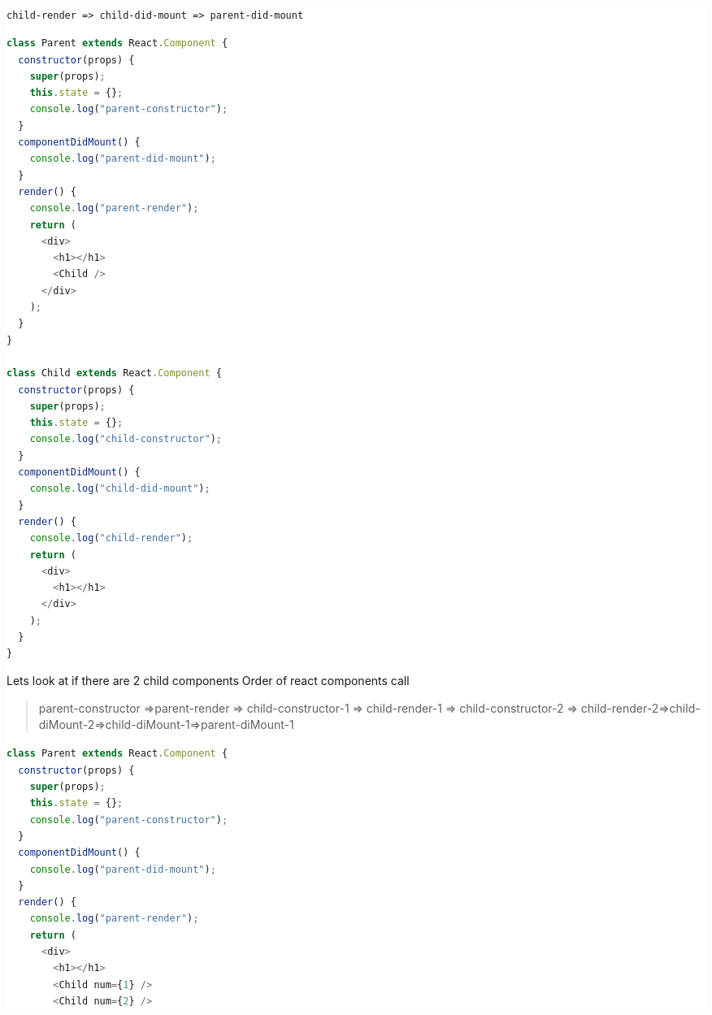     child-render => child-did-mount => parent-did-mount

```javascript
class Parent extends React.Component {
  constructor(props) {
    super(props);
    this.state = {};
    console.log("parent-constructor");
  }
  componentDidMount() {
    console.log("parent-did-mount");
  }
  render() {
    console.log("parent-render");
    return (
      <div>
        <h1></h1>
        <Child />
      </div>
    );
  }
}

class Child extends React.Component {
  constructor(props) {
    super(props);
    this.state = {};
    console.log("child-constructor");
  }
  componentDidMount() {
    console.log("child-did-mount");
  }
  render() {
    console.log("child-render");
    return (
      <div>
        <h1></h1>
      </div>
    );
  }
}
```

Lets look at if there are 2 child components
Order of react components call

> parent-constructor =>parent-render => child-constructor-1 => child-render-1 => child-constructor-2 => child-render-2=>child-diMount-2=>child-diMount-1=>parent-diMount-1

```javascript
class Parent extends React.Component {
  constructor(props) {
    super(props);
    this.state = {};
    console.log("parent-constructor");
  }
  componentDidMount() {
    console.log("parent-did-mount");
  }
  render() {
    console.log("parent-render");
    return (
      <div>
        <h1></h1>
        <Child num={1} />
        <Child num={2} />
```